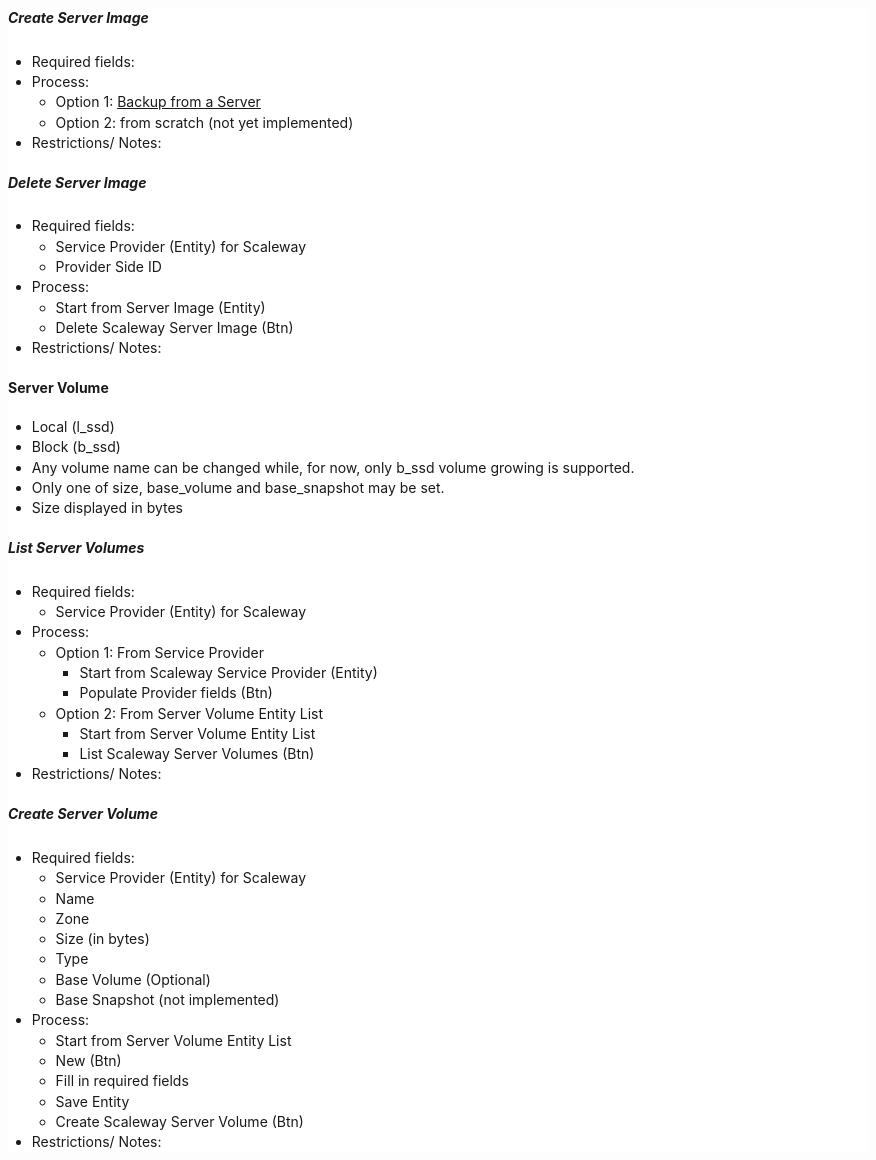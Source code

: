 ##### Create Server Image<a name="createScalewayServerImage"></a>
- Required fields:
- Process:
	+ Option 1: [Backup from a Server](#backupScalewayServer)
	+ Option 2: from scratch (not yet implemented)
- Restrictions/ Notes:

##### Delete Server Image<a name="deleteScalewayServerImage"></a>
- Required fields:
	+ Service Provider (Entity) for Scaleway
	+ Provider Side ID
- Process:
	+ Start from Server Image (Entity)
	+ Delete Scaleway Server Image (Btn)
- Restrictions/ Notes:

#### Server Volume<a name="scalewayServerVolumeScripts"></a>
- Local (l_ssd)
- Block (b_ssd)
- Any volume name can be changed while, for now, only b_ssd volume growing is supported.
- Only one of size, base_volume and base_snapshot may be set.
- Size displayed in bytes
##### List Server Volumes<a name="listScalewayServerVolumes"></a>
- Required fields:
	+ Service Provider (Entity) for Scaleway
- Process:
	+ Option 1: From Service Provider
		* Start from Scaleway Service Provider (Entity)
		* Populate Provider fields (Btn)
	+ Option 2: From Server Volume Entity List
		* Start from Server Volume Entity List
		* List Scaleway Server Volumes (Btn)
- Restrictions/ Notes:

##### Create Server Volume<a name="createScalewayServerVolume"></a>
- Required fields:
	+ Service Provider (Entity) for Scaleway
	+ Name
	+ Zone
	+ Size (in bytes)
	+ Type
	+ Base Volume (Optional)
	+ Base Snapshot (not implemented)
- Process:
	+ Start from Server Volume Entity List
	+ New (Btn)
	+ Fill in required fields
	+ Save Entity
	+ Create Scaleway Server Volume (Btn)
- Restrictions/ Notes:
